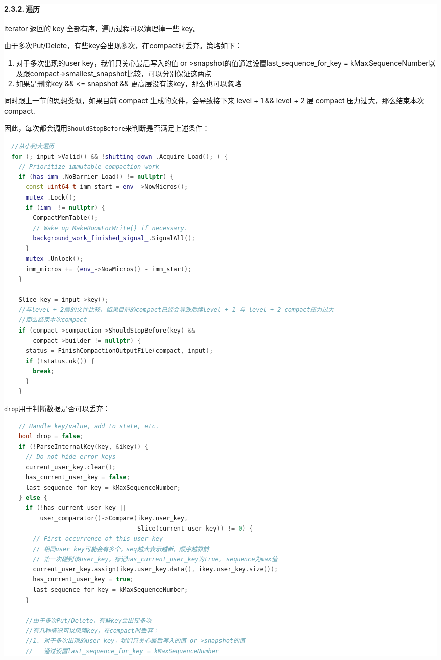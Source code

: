 #### 2.3.2. 遍历

iterator 返回的 key 全部有序，遍历过程可以清理掉一些 key。

由于多次Put/Delete，有些key会出现多次，在compact时丢弃。策略如下：  
1. 对于多次出现的user key，我们只关心最后写入的值 or >snapshot的值通过设置last_sequence_for_key = kMaxSequenceNumber以及跟compact->smallest_snapshot比较，可以分别保证这两点  
2. 如果是删除key && <= snapshot && 更高层没有该key，那么也可以忽略  

同时跟上一节的思想类似，如果目前 compact 生成的文件，会导致接下来 level + 1 && level + 2 层 compact 压力过大，那么结束本次 compact.

因此，每次都会调用`ShouldStopBefore`来判断是否满足上述条件：

```cpp
  //从小到大遍历
  for (; input->Valid() && !shutting_down_.Acquire_Load(); ) {
    // Prioritize immutable compaction work
    if (has_imm_.NoBarrier_Load() != nullptr) {
      const uint64_t imm_start = env_->NowMicros();
      mutex_.Lock();
      if (imm_ != nullptr) {
        CompactMemTable();
        // Wake up MakeRoomForWrite() if necessary.
        background_work_finished_signal_.SignalAll();
      }
      mutex_.Unlock();
      imm_micros += (env_->NowMicros() - imm_start);
    }

    Slice key = input->key();
    //与level + 2层的文件比较，如果目前的compact已经会导致后续level + 1 与 level + 2 compact压力过大
    //那么结束本次compact
    if (compact->compaction->ShouldStopBefore(key) &&
        compact->builder != nullptr) {
      status = FinishCompactionOutputFile(compact, input);
      if (!status.ok()) {
        break;
      }
    }
```

`drop`用于判断数据是否可以丢弃：

```cpp
    // Handle key/value, add to state, etc.
    bool drop = false;
    if (!ParseInternalKey(key, &ikey)) {
      // Do not hide error keys
      current_user_key.clear();
      has_current_user_key = false;
      last_sequence_for_key = kMaxSequenceNumber;
    } else {
      if (!has_current_user_key ||
          user_comparator()->Compare(ikey.user_key,
                                     Slice(current_user_key)) != 0) {
        // First occurrence of this user key
        // 相同user key可能会有多个，seq越大表示越新，顺序越靠前
        // 第一次碰到该user_key，标记has_current_user_key为true, sequence为max值
        current_user_key.assign(ikey.user_key.data(), ikey.user_key.size());
        has_current_user_key = true;
        last_sequence_for_key = kMaxSequenceNumber;
      }

      //由于多次Put/Delete，有些key会出现多次
      //有几种情况可以忽略key，在compact时丢弃：
      //1. 对于多次出现的user key，我们只关心最后写入的值 or >snapshot的值
      //   通过设置last_sequence_for_key = kMaxSequenceNumber
```